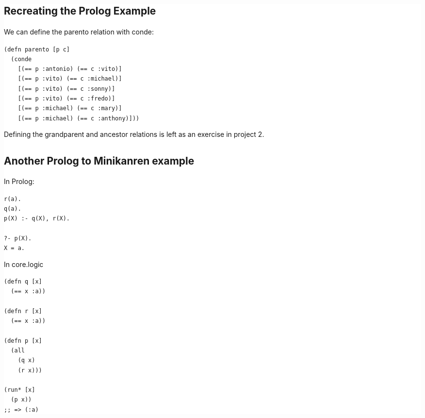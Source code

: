 Recreating the Prolog Example
-----------------------------

We can define the parento relation with conde:

    (defn parento [p c]
      (conde
        [(== p :antonio) (== c :vito)]
        [(== p :vito) (== c :michael)]
        [(== p :vito) (== c :sonny)]
        [(== p :vito) (== c :fredo)]
        [(== p :michael) (== c :mary)]
        [(== p :michael) (== c :anthony)]))
 
Defining the grandparent and ancestor relations is left as an exercise in project 2.

Another Prolog to Minikanren example
------------------------------------

In Prolog:

    r(a).
    q(a).
    p(X) :- q(X), r(X).
    
    ?- p(X).
    X = a.
    
In core.logic

    
    (defn q [x]
      (== x :a))
    
    (defn r [x]
      (== x :a))
    
    (defn p [x] 
      (all 
        (q x)
        (r x)))
    
    (run* [x]
      (p x))
    ;; => (:a)
    
    